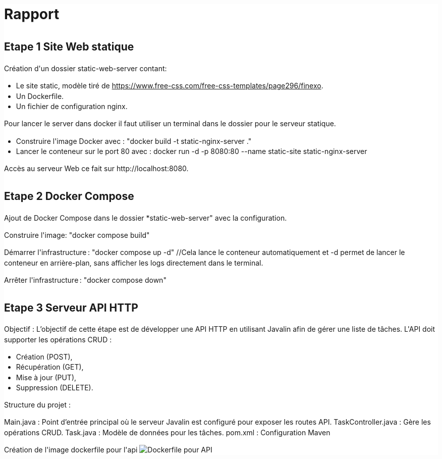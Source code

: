 # Rapport
## Etape 1 Site Web statique

Création d'un dossier static-web-server contant:
- Le site static, modèle tiré de https://www.free-css.com/free-css-templates/page296/finexo.
- Un Dockerfile.
- Un fichier de configuration nginx.

Pour lancer le server dans docker il faut utiliser un terminal dans le dossier pour le serveur statique.
- Construire l'image Docker avec : "docker build -t static-nginx-server ."
- Lancer le conteneur sur le port 80 avec : docker run -d -p 8080:80 --name static-site static-nginx-server

Accès au serveur Web ce fait sur http://localhost:8080.

## Etape 2 Docker Compose

Ajout de Docker Compose dans le dossier *static-web-server" avec la configuration.

Construire l'image:
"docker compose build"

Démarrer l'infrastructure :
"docker compose up -d" //Cela lance le conteneur automatiquement et -d permet de lancer le conteneur en arrière-plan, sans afficher les logs directement dans le terminal.

Arrêter l'infrastructure :
"docker compose down"

## Etape 3 Serveur API HTTP

Objectif :
L’objectif de cette étape est de développer une API HTTP en utilisant Javalin afin de gérer une liste de tâches. L'API doit supporter les opérations CRUD :

- Création (POST),
- Récupération (GET),
- Mise à jour (PUT),
- Suppression (DELETE).

Structure du projet :

Main.java : Point d’entrée principal où le serveur Javalin est configuré pour exposer les routes API.
TaskController.java : Gère les opérations CRUD.
Task.java : Modèle de données pour les tâches.
pom.xml : Configuration Maven


Création de l'image dockerfile pour l'api
![Dockerfile pour API](dockerfile-step3.png)
